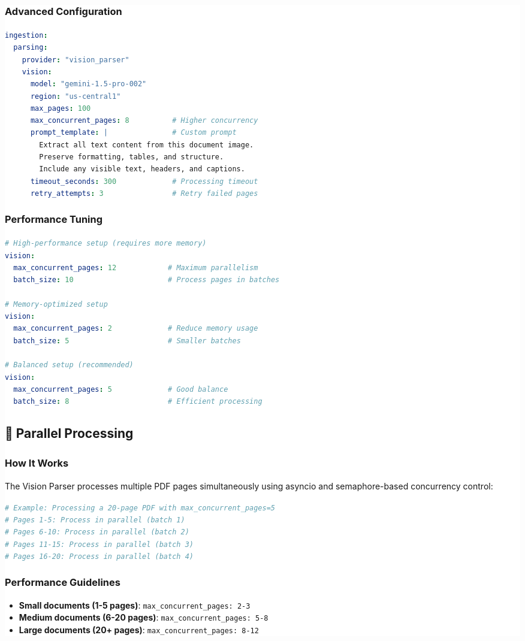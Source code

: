 ### **Advanced Configuration**
```yaml
ingestion:
  parsing:
    provider: "vision_parser"
    vision:
      model: "gemini-1.5-pro-002"
      region: "us-central1"
      max_pages: 100
      max_concurrent_pages: 8          # Higher concurrency
      prompt_template: |               # Custom prompt
        Extract all text content from this document image.
        Preserve formatting, tables, and structure.
        Include any visible text, headers, and captions.
      timeout_seconds: 300             # Processing timeout
      retry_attempts: 3                # Retry failed pages
```

### **Performance Tuning**
```yaml
# High-performance setup (requires more memory)
vision:
  max_concurrent_pages: 12            # Maximum parallelism
  batch_size: 10                      # Process pages in batches

# Memory-optimized setup
vision:
  max_concurrent_pages: 2             # Reduce memory usage
  batch_size: 5                       # Smaller batches

# Balanced setup (recommended)
vision:
  max_concurrent_pages: 5             # Good balance
  batch_size: 8                       # Efficient processing
```

## 🚀 Parallel Processing

### **How It Works**
The Vision Parser processes multiple PDF pages simultaneously using asyncio and semaphore-based concurrency control:

```python
# Example: Processing a 20-page PDF with max_concurrent_pages=5
# Pages 1-5: Process in parallel (batch 1)
# Pages 6-10: Process in parallel (batch 2)  
# Pages 11-15: Process in parallel (batch 3)
# Pages 16-20: Process in parallel (batch 4)
```

### **Performance Guidelines**
- **Small documents (1-5 pages)**: `max_concurrent_pages: 2-3`
- **Medium documents (6-20 pages)**: `max_concurrent_pages: 5-8`
- **Large documents (20+ pages)**: `max_concurrent_pages: 8-12`
